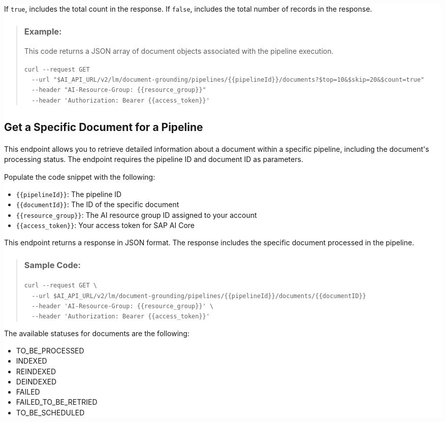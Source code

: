 If `true`, includes the total count in the response. If `false`, includes the total number of records in the response.

</td>
</tr>
</table>

> ### Example:  
> This code returns a JSON array of document objects associated with the pipeline execution.
> 
> ```
> curl --request GET 
>   --url "$AI_API_URL/v2/lm/document-grounding/pipelines/{{pipelineId}}/documents?$top=10&$skip=20&$count=true" 
>   --header "AI-Resource-Group: {{resource_group}}"
>   --header 'Authorization: Bearer {{access_token}}'
> ```



<a name="copy174102376a3e4032ba82bd81889d41e2__section_fmd_kpg_qfc"/>

## Get a Specific Document for a Pipeline

This endpoint allows you to retrieve detailed information about a document within a specific pipeline, including the document's processing status. The endpoint requires the pipeline ID and document ID as parameters.

Populate the code snippet with the following:

-   `{{pipelineId}}`: The pipeline ID
-   `{{documentId}}`: The ID of the specific document
-   `{{resource_group}}`: The AI resource group ID assigned to your account
-   `{{access_token}}`: Your access token for SAP AI Core

This endpoint returns a response in JSON format. The response includes the specific document processed in the pipeline.

> ### Sample Code:  
> ```
> curl --request GET \
>   --url $AI_API_URL/v2/lm/document-grounding/pipelines/{{pipelineId}}/documents/{{documentID}} 
>   --header 'AI-Resource-Group: {{resource_group}}' \ 
>   --header 'Authorization: Bearer {{access_token}}'
> ```

The available statuses for documents are the following:

-   TO\_BE\_PROCESSED
-   INDEXED
-   REINDEXED
-   DEINDEXED
-   FAILED
-   FAILED\_TO\_BE\_RETRIED
-   TO\_BE\_SCHEDULED

